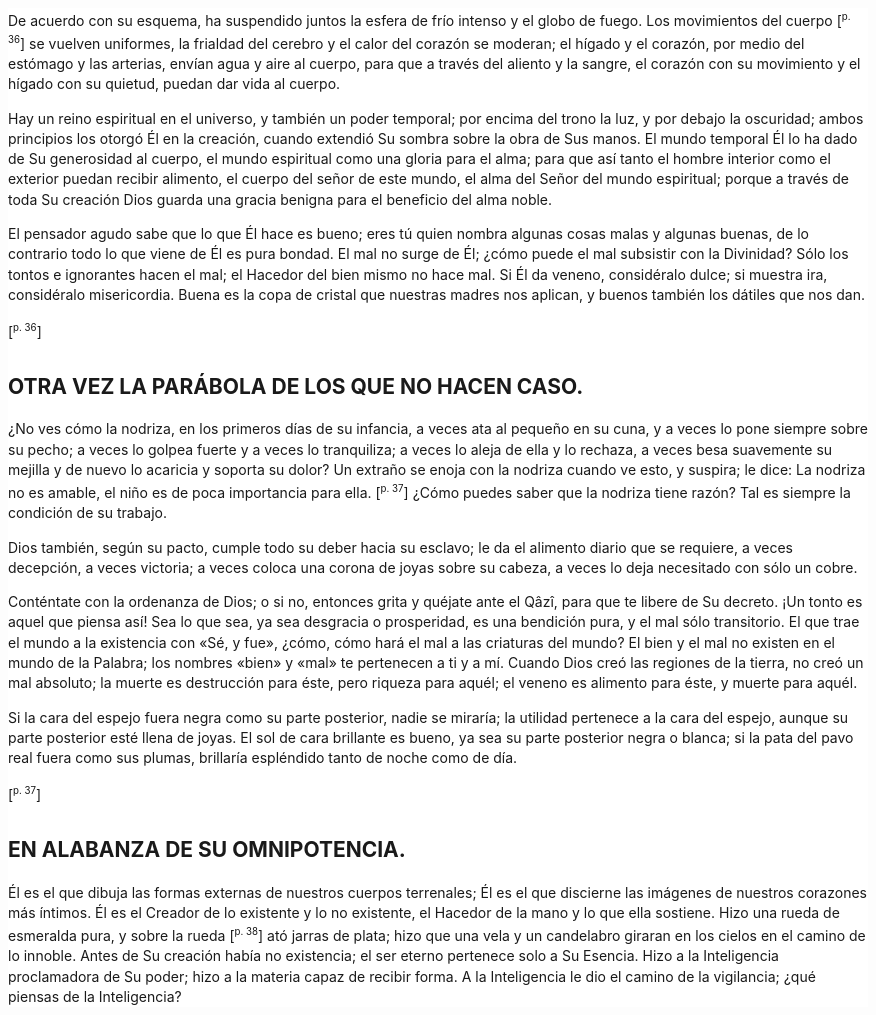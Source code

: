 De acuerdo con su esquema, ha suspendido juntos la esfera de frío intenso y el globo de fuego. Los movimientos del cuerpo <span id="p36">[<sup><small>p. 36</small></sup>]</span> se vuelven uniformes, la frialdad del cerebro y el calor del corazón se moderan; el hígado y el corazón, por medio del estómago y las arterias, envían agua y aire al cuerpo, para que a través del aliento y la sangre, el corazón con su movimiento y el hígado con su quietud, puedan dar vida al cuerpo.

Hay un reino espiritual en el universo, y también un poder temporal; por encima del trono la luz, y por debajo la oscuridad; ambos principios los otorgó Él en la creación, cuando extendió Su sombra sobre la obra de Sus manos. El mundo temporal Él lo ha dado de Su generosidad al cuerpo, el mundo espiritual como una gloria para el alma; para que así tanto el hombre interior como el exterior puedan recibir alimento, el cuerpo del señor de este mundo, el alma del Señor del mundo espiritual; porque a través de toda Su creación Dios guarda una gracia benigna para el beneficio del alma noble.

El pensador agudo sabe que lo que Él hace es bueno; eres tú quien nombra algunas cosas malas y algunas buenas, de lo contrario todo lo que viene de Él es pura bondad. El mal no surge de Él; ¿cómo puede el mal subsistir con la Divinidad? Sólo los tontos e ignorantes hacen el mal; el Hacedor del bien mismo no hace mal. Si Él da veneno, considéralo dulce; si muestra ira, considéralo misericordia. Buena es la copa de cristal que nuestras madres nos aplican, y buenos también los dátiles que nos dan.

<span id="p36">[<sup><small>p. 36</small></sup>]</span>

## OTRA VEZ LA PARÁBOLA DE LOS QUE NO HACEN CASO.

¿No ves cómo la nodriza, en los primeros días de su infancia, a veces ata al pequeño en su cuna, y a veces lo pone siempre sobre su pecho; a veces lo golpea fuerte y a veces lo tranquiliza; a veces lo aleja de ella y lo rechaza, a veces besa suavemente su mejilla y de nuevo lo acaricia y soporta su dolor? Un extraño se enoja con la nodriza cuando ve esto, y suspira; le dice: La nodriza no es amable, el niño es de poca importancia para ella. <span id="p37">[<sup><small>p. 37</small></sup>]</span> ¿Cómo puedes saber que la nodriza tiene razón? Tal es siempre la condición de su trabajo.

Dios también, según su pacto, cumple todo su deber hacia su esclavo; le da el alimento diario que se requiere, a veces decepción, a veces victoria; a veces coloca una corona de joyas sobre su cabeza, a veces lo deja necesitado con sólo un cobre.

Conténtate con la ordenanza de Dios; o si no, entonces grita y quéjate ante el Qâzî, para que te libere de Su decreto. ¡Un tonto es aquel que piensa así! Sea lo que sea, ya sea desgracia o prosperidad, es una bendición pura, y el mal sólo transitorio. El que trae el mundo a la existencia con «Sé, y fue», ¿cómo, cómo hará el mal a las criaturas del mundo? El bien y el mal no existen en el mundo de la Palabra; los nombres «bien» y «mal» te pertenecen a ti y a mí. Cuando Dios creó las regiones de la tierra, no creó un mal absoluto; la muerte es destrucción para éste, pero riqueza para aquél; el veneno es alimento para éste, y muerte para aquél.

Si la cara del espejo fuera negra como su parte posterior, nadie se miraría; la utilidad pertenece a la cara del espejo, aunque su parte posterior esté llena de joyas. El sol de cara brillante es bueno, ya sea su parte posterior negra o blanca; si la pata del pavo real fuera como sus plumas, brillaría espléndido tanto de noche como de día.

<span id="p37">[<sup><small>p. 37</small></sup>]</span>

## EN ALABANZA DE SU OMNIPOTENCIA.

Él es el que dibuja las formas externas de nuestros cuerpos terrenales; Él es el que discierne las imágenes de nuestros corazones más íntimos. Él es el Creador de lo existente y lo no existente, el Hacedor de la mano y lo que ella sostiene. Hizo una rueda de esmeralda pura, y sobre la rueda <span id="p38">[<sup><small>p. 38</small></sup>]</span> ató jarras de plata; hizo que una vela y un candelabro giraran en los cielos en el camino de lo innoble. Antes de Su creación había no existencia; el ser eterno pertenece solo a Su Esencia. Hizo a la Inteligencia proclamadora de Su poder; hizo a la materia capaz de recibir forma. A la Inteligencia le dio el camino de la vigilancia; ¿qué piensas de la Inteligencia?
